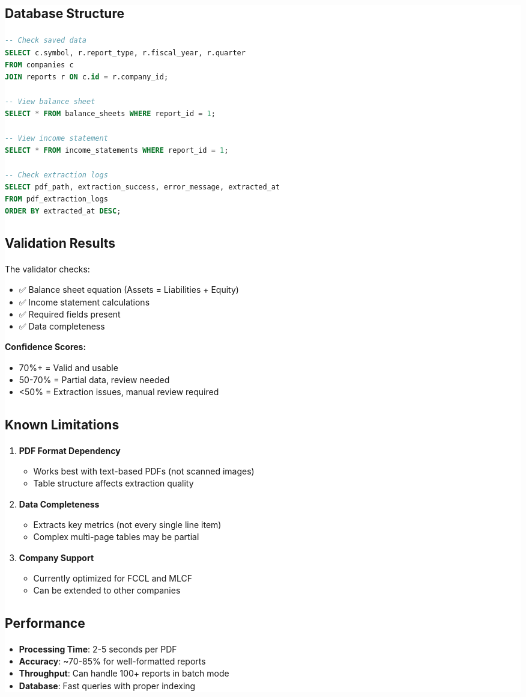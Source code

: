 ## Database Structure

```sql
-- Check saved data
SELECT c.symbol, r.report_type, r.fiscal_year, r.quarter
FROM companies c
JOIN reports r ON c.id = r.company_id;

-- View balance sheet
SELECT * FROM balance_sheets WHERE report_id = 1;

-- View income statement
SELECT * FROM income_statements WHERE report_id = 1;

-- Check extraction logs
SELECT pdf_path, extraction_success, error_message, extracted_at
FROM pdf_extraction_logs
ORDER BY extracted_at DESC;
```

## Validation Results

The validator checks:
- ✅ Balance sheet equation (Assets = Liabilities + Equity)
- ✅ Income statement calculations
- ✅ Required fields present
- ✅ Data completeness

**Confidence Scores:**
- 70%+ = Valid and usable
- 50-70% = Partial data, review needed
- <50% = Extraction issues, manual review required

## Known Limitations

1. **PDF Format Dependency**
   - Works best with text-based PDFs (not scanned images)
   - Table structure affects extraction quality

2. **Data Completeness**
   - Extracts key metrics (not every single line item)
   - Complex multi-page tables may be partial

3. **Company Support**
   - Currently optimized for FCCL and MLCF
   - Can be extended to other companies

## Performance

- **Processing Time**: 2-5 seconds per PDF
- **Accuracy**: ~70-85% for well-formatted reports
- **Throughput**: Can handle 100+ reports in batch mode
- **Database**: Fast queries with proper indexing

